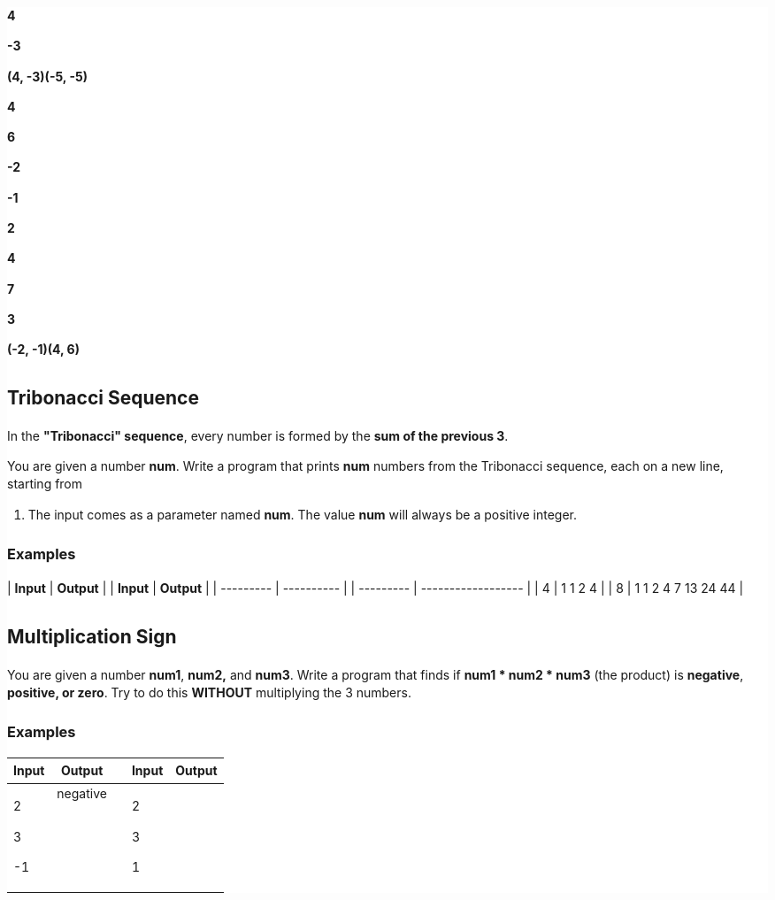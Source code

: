 <p><strong>4</strong></p>
<p><strong>-3</strong></p></td>
<td><strong>(4, -3)(-5, -5)</strong></td>
</tr>
<tr class="even">
<td><p><strong>4</strong></p>
<p><strong>6</strong></p>
<p><strong>-2</strong></p>
<p><strong>-1</strong></p>
<p><strong>2</strong></p>
<p><strong>4</strong></p>
<p><strong>7</strong></p>
<p><strong>3</strong></p></td>
<td><strong>(-2, -1)(4, 6)</strong></td>
</tr>
</tbody>
</table>

## Tribonacci Sequence

In the **"Tribonacci" sequence**, every number is formed by the **sum of
the previous 3**.

You are given a number **num**. Write a program that prints **num**
numbers from the Tribonacci sequence, each on a new line, starting from
1. The input comes as a parameter named **num**. The value **num** will
always be a positive integer.

### Examples

| **Input** | **Output** |  | **Input** | **Output**         |
| --------- | ---------- |  | --------- | ------------------ |
| 4         | 1 1 2 4    |  | 8         | 1 1 2 4 7 13 24 44 |

## Multiplication Sign

You are given a number **num1**, **num2,** and **num3**. Write a program
that finds if **num1 \* num2 \* num3** (the product) is **negative**,
**positive, or zero**. Try to do this **WITHOUT** multiplying the 3
numbers.

### Examples

<table>
<thead>
<tr class="header">
<th><strong>Input</strong></th>
<th><strong>Output</strong></th>
<th></th>
<th><strong>Input</strong></th>
<th><strong>Output</strong></th>
</tr>
</thead>
<tbody>
<tr class="odd">
<td><p>2</p>
<p>3</p>
<p>-1</p></td>
<td>negative</td>
<td></td>
<td><p>2</p>
<p>3</p>
<p>1</p></td>